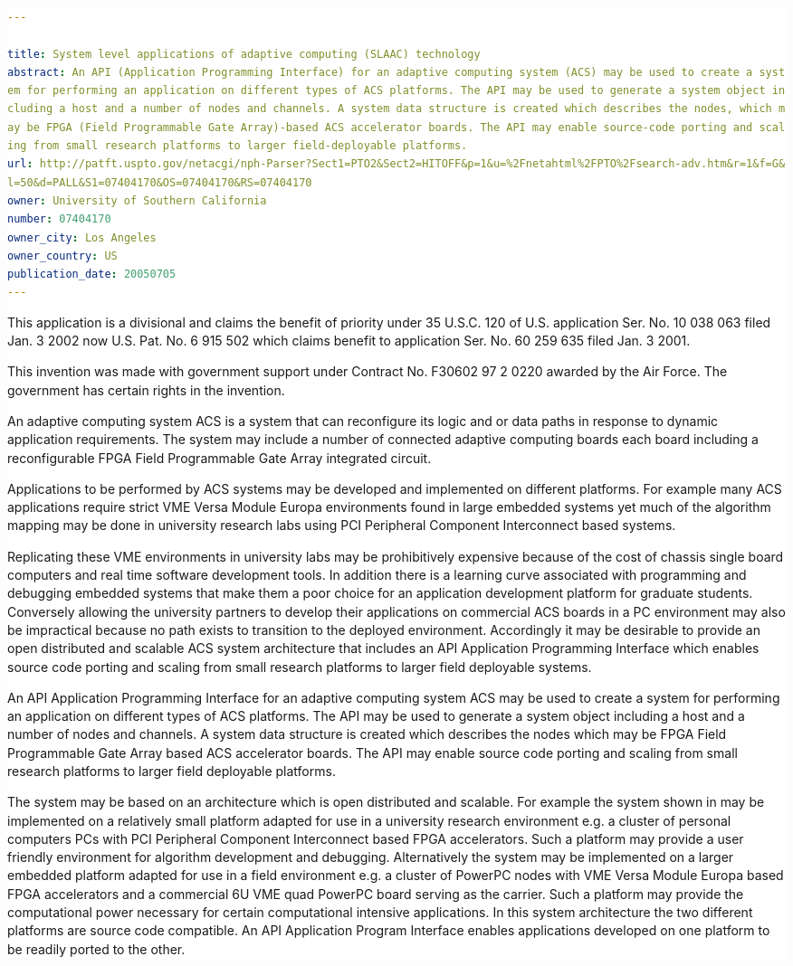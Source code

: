 ```yaml
---

title: System level applications of adaptive computing (SLAAC) technology
abstract: An API (Application Programming Interface) for an adaptive computing system (ACS) may be used to create a system for performing an application on different types of ACS platforms. The API may be used to generate a system object including a host and a number of nodes and channels. A system data structure is created which describes the nodes, which may be FPGA (Field Programmable Gate Array)-based ACS accelerator boards. The API may enable source-code porting and scaling from small research platforms to larger field-deployable platforms.
url: http://patft.uspto.gov/netacgi/nph-Parser?Sect1=PTO2&Sect2=HITOFF&p=1&u=%2Fnetahtml%2FPTO%2Fsearch-adv.htm&r=1&f=G&l=50&d=PALL&S1=07404170&OS=07404170&RS=07404170
owner: University of Southern California
number: 07404170
owner_city: Los Angeles
owner_country: US
publication_date: 20050705
---
```

This application is a divisional and claims the benefit of priority under 35 U.S.C. 120 of U.S. application Ser. No. 10 038 063 filed Jan. 3 2002 now U.S. Pat. No. 6 915 502 which claims benefit to application Ser. No. 60 259 635 filed Jan. 3 2001.

This invention was made with government support under Contract No. F30602 97 2 0220 awarded by the Air Force. The government has certain rights in the invention.

An adaptive computing system ACS is a system that can reconfigure its logic and or data paths in response to dynamic application requirements. The system may include a number of connected adaptive computing boards each board including a reconfigurable FPGA Field Programmable Gate Array integrated circuit.

Applications to be performed by ACS systems may be developed and implemented on different platforms. For example many ACS applications require strict VME Versa Module Europa environments found in large embedded systems yet much of the algorithm mapping may be done in university research labs using PCI Peripheral Component Interconnect based systems.

Replicating these VME environments in university labs may be prohibitively expensive because of the cost of chassis single board computers and real time software development tools. In addition there is a learning curve associated with programming and debugging embedded systems that make them a poor choice for an application development platform for graduate students. Conversely allowing the university partners to develop their applications on commercial ACS boards in a PC environment may also be impractical because no path exists to transition to the deployed environment. Accordingly it may be desirable to provide an open distributed and scalable ACS system architecture that includes an API Application Programming Interface which enables source code porting and scaling from small research platforms to larger field deployable systems.

An API Application Programming Interface for an adaptive computing system ACS may be used to create a system for performing an application on different types of ACS platforms. The API may be used to generate a system object including a host and a number of nodes and channels. A system data structure is created which describes the nodes which may be FPGA Field Programmable Gate Array based ACS accelerator boards. The API may enable source code porting and scaling from small research platforms to larger field deployable platforms.

The system may be based on an architecture which is open distributed and scalable. For example the system shown in may be implemented on a relatively small platform adapted for use in a university research environment e.g. a cluster of personal computers PCs with PCI Peripheral Component Interconnect based FPGA accelerators. Such a platform may provide a user friendly environment for algorithm development and debugging. Alternatively the system may be implemented on a larger embedded platform adapted for use in a field environment e.g. a cluster of PowerPC nodes with VME Versa Module Europa based FPGA accelerators and a commercial 6U VME quad PowerPC board serving as the carrier. Such a platform may provide the computational power necessary for certain computational intensive applications. In this system architecture the two different platforms are source code compatible. An API Application Program Interface enables applications developed on one platform to be readily ported to the other.
